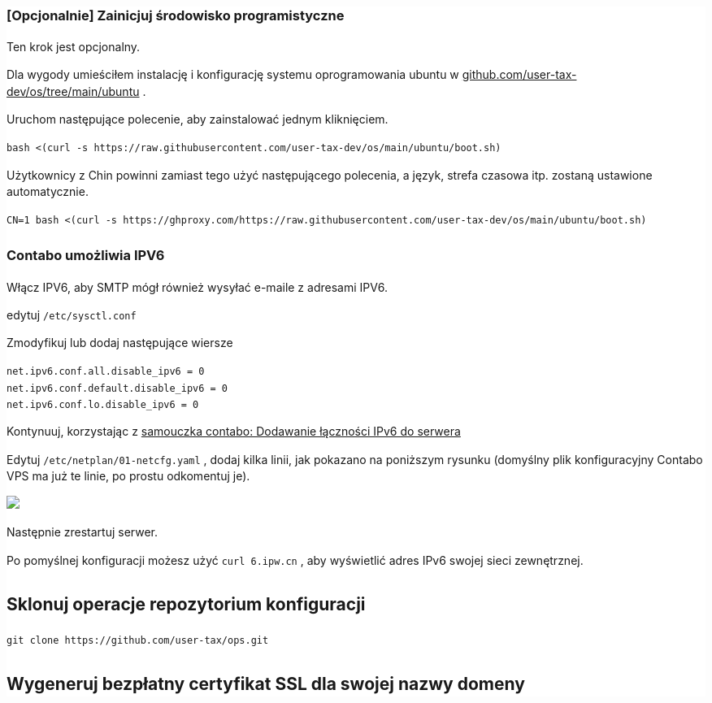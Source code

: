### [Opcjonalnie] Zainicjuj środowisko programistyczne

Ten krok jest opcjonalny.

Dla wygody umieściłem instalację i konfigurację systemu oprogramowania ubuntu w [github.com/user-tax-dev/os/tree/main/ubuntu](https://github.com/user-tax-dev/os/tree/main/ubuntu) .

Uruchom następujące polecenie, aby zainstalować jednym kliknięciem.

```
bash <(curl -s https://raw.githubusercontent.com/user-tax-dev/os/main/ubuntu/boot.sh)
```

Użytkownicy z Chin powinni zamiast tego użyć następującego polecenia, a język, strefa czasowa itp. zostaną ustawione automatycznie.

```
CN=1 bash <(curl -s https://ghproxy.com/https://raw.githubusercontent.com/user-tax-dev/os/main/ubuntu/boot.sh)
```

### Contabo umożliwia IPV6

Włącz IPV6, aby SMTP mógł również wysyłać e-maile z adresami IPV6.

edytuj `/etc/sysctl.conf`

Zmodyfikuj lub dodaj następujące wiersze

```
net.ipv6.conf.all.disable_ipv6 = 0
net.ipv6.conf.default.disable_ipv6 = 0
net.ipv6.conf.lo.disable_ipv6 = 0
```

Kontynuuj, korzystając z [samouczka contabo: Dodawanie łączności IPv6 do serwera](https://contabo.com/blog/adding-ipv6-connectivity-to-your-server/)

Edytuj `/etc/netplan/01-netcfg.yaml` , dodaj kilka linii, jak pokazano na poniższym rysunku (domyślny plik konfiguracyjny Contabo VPS ma już te linie, po prostu odkomentuj je).

![](https://pub-b8db533c86124200a9d799bf3ba88099.r2.dev/2023/03/5MEi41I.webp)

Następnie zrestartuj serwer.

Po pomyślnej konfiguracji możesz użyć `curl 6.ipw.cn` , aby wyświetlić adres IPv6 swojej sieci zewnętrznej.

## Sklonuj operacje repozytorium konfiguracji

```
git clone https://github.com/user-tax/ops.git
```

## Wygeneruj bezpłatny certyfikat SSL dla swojej nazwy domeny
